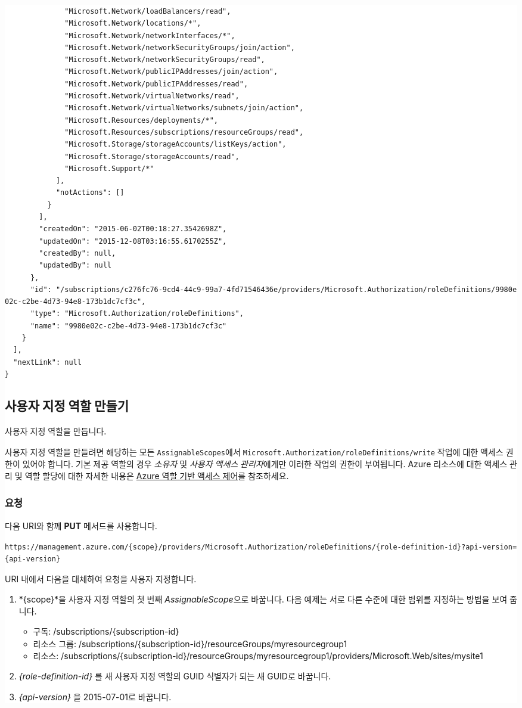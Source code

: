 ```
              "Microsoft.Network/loadBalancers/read",
              "Microsoft.Network/locations/*",
              "Microsoft.Network/networkInterfaces/*",
              "Microsoft.Network/networkSecurityGroups/join/action",
              "Microsoft.Network/networkSecurityGroups/read",
              "Microsoft.Network/publicIPAddresses/join/action",
              "Microsoft.Network/publicIPAddresses/read",
              "Microsoft.Network/virtualNetworks/read",
              "Microsoft.Network/virtualNetworks/subnets/join/action",
              "Microsoft.Resources/deployments/*",
              "Microsoft.Resources/subscriptions/resourceGroups/read",
              "Microsoft.Storage/storageAccounts/listKeys/action",
              "Microsoft.Storage/storageAccounts/read",
              "Microsoft.Support/*"
            ],
            "notActions": []
          }
        ],
        "createdOn": "2015-06-02T00:18:27.3542698Z",
        "updatedOn": "2015-12-08T03:16:55.6170255Z",
        "createdBy": null,
        "updatedBy": null
      },
      "id": "/subscriptions/c276fc76-9cd4-44c9-99a7-4fd71546436e/providers/Microsoft.Authorization/roleDefinitions/9980e02c-c2be-4d73-94e8-173b1dc7cf3c",
      "type": "Microsoft.Authorization/roleDefinitions",
      "name": "9980e02c-c2be-4d73-94e8-173b1dc7cf3c"
    }
  ],
  "nextLink": null
}

```

## <a name="create-a-custom-role"></a>사용자 지정 역할 만들기
사용자 지정 역할을 만듭니다.

사용자 지정 역할을 만들려면 해당하는 모든 `AssignableScopes`에서 `Microsoft.Authorization/roleDefinitions/write` 작업에 대한 액세스 권한이 있어야 합니다. 기본 제공 역할의 경우 *소유자* 및 *사용자 액세스 관리자*에게만 이러한 작업의 권한이 부여됩니다. Azure 리소스에 대한 액세스 관리 및 역할 할당에 대한 자세한 내용은 [Azure 역할 기반 액세스 제어](role-based-access-control-configure.md)를 참조하세요.

### <a name="request"></a>요청
다음 URI와 함께 **PUT** 메서드를 사용합니다.

    https://management.azure.com/{scope}/providers/Microsoft.Authorization/roleDefinitions/{role-definition-id}?api-version={api-version}

URI 내에서 다음을 대체하여 요청을 사용자 지정합니다.

1. *{scope}*을 사용자 지정 역할의 첫 번째 *AssignableScope*으로 바꿉니다. 다음 예제는 서로 다른 수준에 대한 범위를 지정하는 방법을 보여 줍니다.

   * 구독: /subscriptions/{subscription-id}  
   * 리소스 그룹: /subscriptions/{subscription-id}/resourceGroups/myresourcegroup1  
   * 리소스: /subscriptions/{subscription-id}/resourceGroups/myresourcegroup1/providers/Microsoft.Web/sites/mysite1  
2. *{role-definition-id}* 를 새 사용자 지정 역할의 GUID 식별자가 되는 새 GUID로 바꿉니다.
3. *{api-version}* 을 2015-07-01로 바꿉니다.
